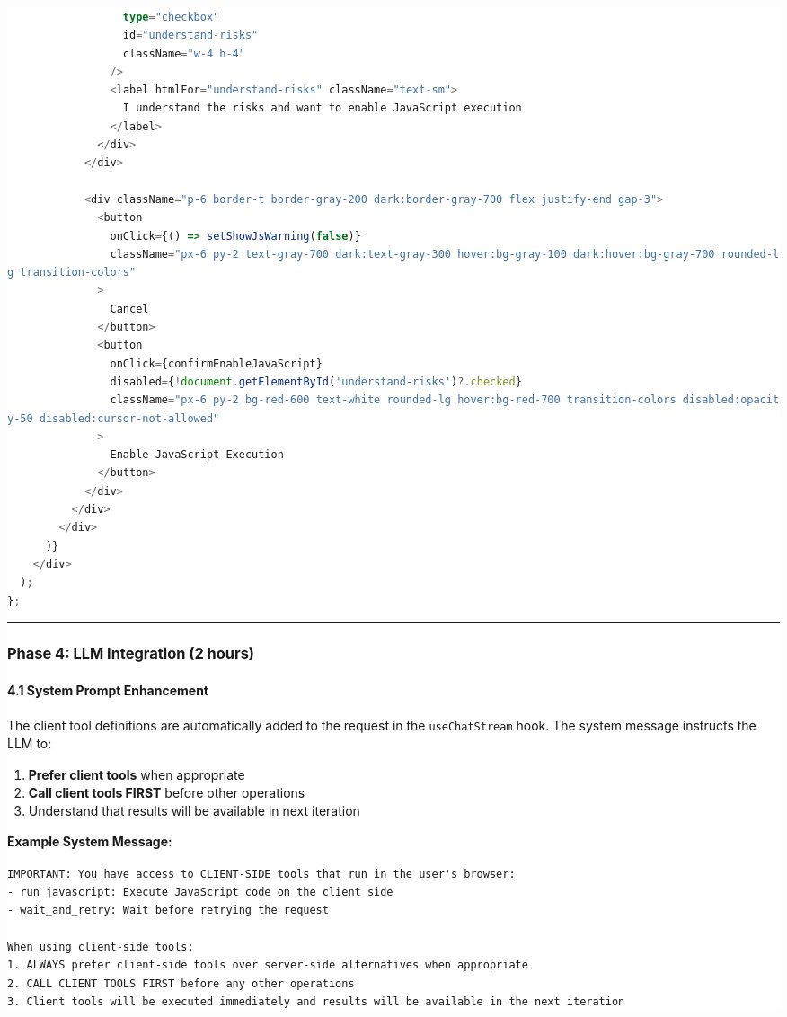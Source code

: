 ```typescript
                  type="checkbox"
                  id="understand-risks"
                  className="w-4 h-4"
                />
                <label htmlFor="understand-risks" className="text-sm">
                  I understand the risks and want to enable JavaScript execution
                </label>
              </div>
            </div>
            
            <div className="p-6 border-t border-gray-200 dark:border-gray-700 flex justify-end gap-3">
              <button
                onClick={() => setShowJsWarning(false)}
                className="px-6 py-2 text-gray-700 dark:text-gray-300 hover:bg-gray-100 dark:hover:bg-gray-700 rounded-lg transition-colors"
              >
                Cancel
              </button>
              <button
                onClick={confirmEnableJavaScript}
                disabled={!document.getElementById('understand-risks')?.checked}
                className="px-6 py-2 bg-red-600 text-white rounded-lg hover:bg-red-700 transition-colors disabled:opacity-50 disabled:cursor-not-allowed"
              >
                Enable JavaScript Execution
              </button>
            </div>
          </div>
        </div>
      )}
    </div>
  );
};
```

---

### **Phase 4: LLM Integration** (2 hours)

#### 4.1 System Prompt Enhancement

The client tool definitions are automatically added to the request in the `useChatStream` hook. The system message instructs the LLM to:

1. **Prefer client tools** when appropriate
2. **Call client tools FIRST** before other operations
3. Understand that results will be available in next iteration

**Example System Message:**
```
IMPORTANT: You have access to CLIENT-SIDE tools that run in the user's browser:
- run_javascript: Execute JavaScript code on the client side
- wait_and_retry: Wait before retrying the request

When using client-side tools:
1. ALWAYS prefer client-side tools over server-side alternatives when appropriate
2. CALL CLIENT TOOLS FIRST before any other operations
3. Client tools will be executed immediately and results will be available in the next iteration
```
